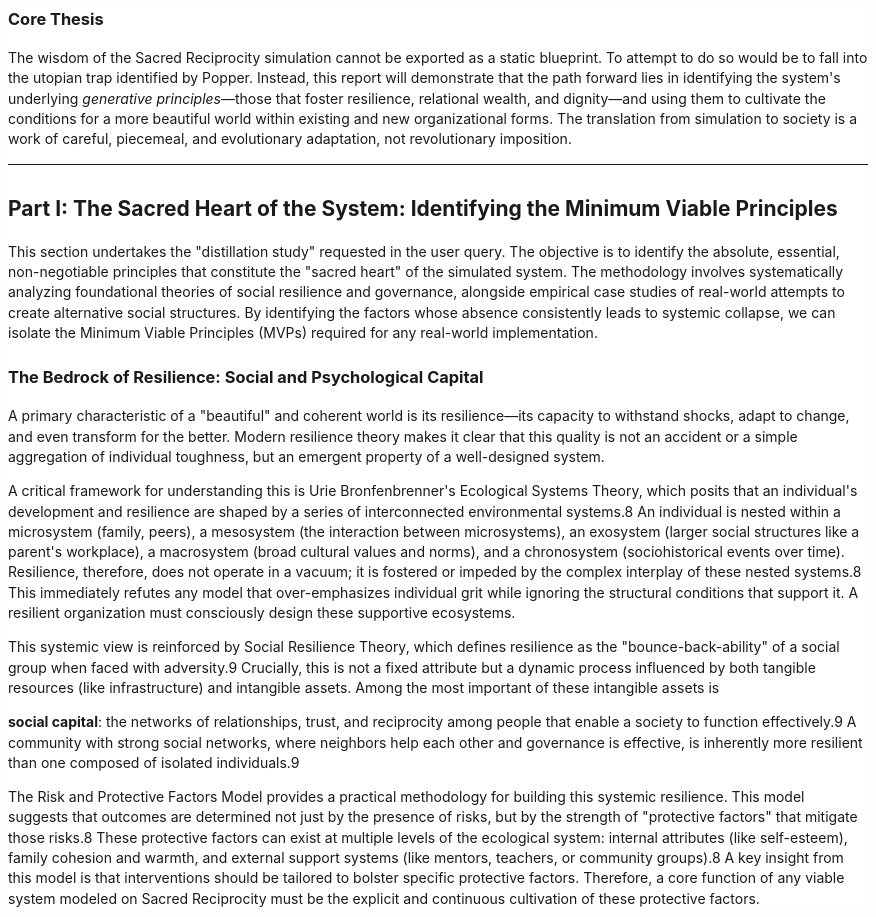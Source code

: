 ### **Core Thesis**

The wisdom of the Sacred Reciprocity simulation cannot be exported as a static blueprint. To attempt to do so would be to fall into the utopian trap identified by Popper. Instead, this report will demonstrate that the path forward lies in identifying the system's underlying *generative principles*—those that foster resilience, relational wealth, and dignity—and using them to cultivate the conditions for a more beautiful world within existing and new organizational forms. The translation from simulation to society is a work of careful, piecemeal, and evolutionary adaptation, not revolutionary imposition.

---

## **Part I: The Sacred Heart of the System: Identifying the Minimum Viable Principles**

This section undertakes the "distillation study" requested in the user query. The objective is to identify the absolute, essential, non-negotiable principles that constitute the "sacred heart" of the simulated system. The methodology involves systematically analyzing foundational theories of social resilience and governance, alongside empirical case studies of real-world attempts to create alternative social structures. By identifying the factors whose absence consistently leads to systemic collapse, we can isolate the Minimum Viable Principles (MVPs) required for any real-world implementation.

### **The Bedrock of Resilience: Social and Psychological Capital**

A primary characteristic of a "beautiful" and coherent world is its resilience—its capacity to withstand shocks, adapt to change, and even transform for the better. Modern resilience theory makes it clear that this quality is not an accident or a simple aggregation of individual toughness, but an emergent property of a well-designed system.

A critical framework for understanding this is Urie Bronfenbrenner's Ecological Systems Theory, which posits that an individual's development and resilience are shaped by a series of interconnected environmental systems.8 An individual is nested within a microsystem (family, peers), a mesosystem (the interaction between microsystems), an exosystem (larger social structures like a parent's workplace), a macrosystem (broad cultural values and norms), and a chronosystem (sociohistorical events over time). Resilience, therefore, does not operate in a vacuum; it is fostered or impeded by the complex interplay of these nested systems.8 This immediately refutes any model that over-emphasizes individual grit while ignoring the structural conditions that support it. A resilient organization must consciously design these supportive ecosystems.

This systemic view is reinforced by Social Resilience Theory, which defines resilience as the "bounce-back-ability" of a social group when faced with adversity.9 Crucially, this is not a fixed attribute but a dynamic process influenced by both tangible resources (like infrastructure) and intangible assets. Among the most important of these intangible assets is

**social capital**: the networks of relationships, trust, and reciprocity among people that enable a society to function effectively.9 A community with strong social networks, where neighbors help each other and governance is effective, is inherently more resilient than one composed of isolated individuals.9

The Risk and Protective Factors Model provides a practical methodology for building this systemic resilience. This model suggests that outcomes are determined not just by the presence of risks, but by the strength of "protective factors" that mitigate those risks.8 These protective factors can exist at multiple levels of the ecological system: internal attributes (like self-esteem), family cohesion and warmth, and external support systems (like mentors, teachers, or community groups).8 A key insight from this model is that interventions should be tailored to bolster specific protective factors. Therefore, a core function of any viable system modeled on Sacred Reciprocity must be the explicit and continuous cultivation of these protective factors.
